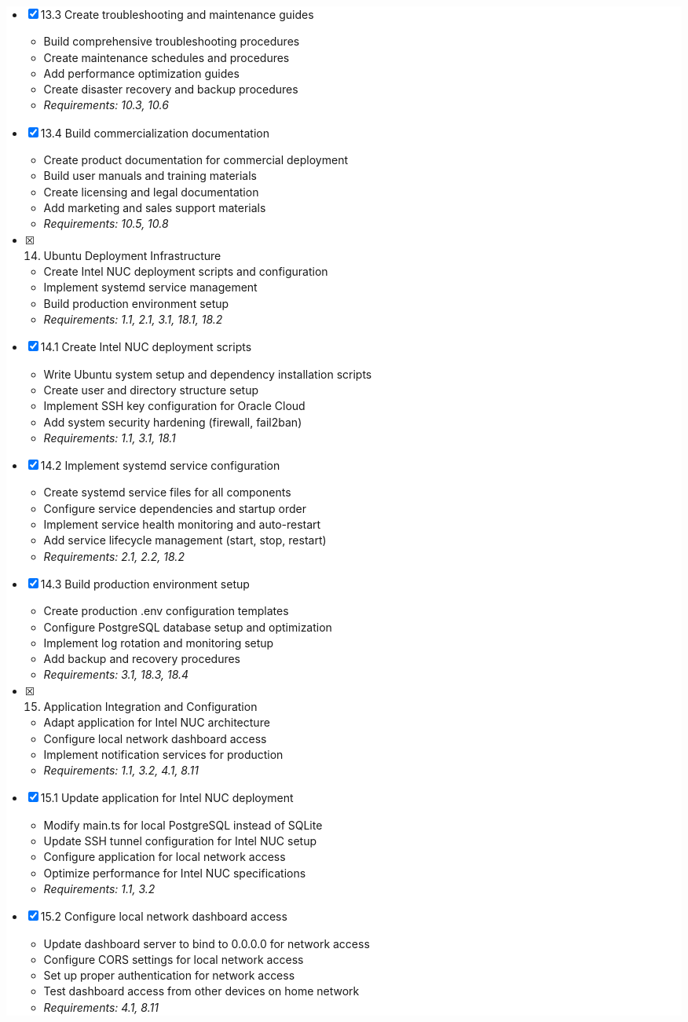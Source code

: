 - [x] 13.3 Create troubleshooting and maintenance guides
  - Build comprehensive troubleshooting procedures
  - Create maintenance schedules and procedures
  - Add performance optimization guides
  - Create disaster recovery and backup procedures
  - _Requirements: 10.3, 10.6_

- [x] 13.4 Build commercialization documentation
  - Create product documentation for commercial deployment
  - Build user manuals and training materials
  - Create licensing and legal documentation
  - Add marketing and sales support materials
  - _Requirements: 10.5, 10.8_

- [x] 14. Ubuntu Deployment Infrastructure
  - Create Intel NUC deployment scripts and configuration
  - Implement systemd service management
  - Build production environment setup
  - _Requirements: 1.1, 2.1, 3.1, 18.1, 18.2_

- [x] 14.1 Create Intel NUC deployment scripts
  - Write Ubuntu system setup and dependency installation scripts
  - Create user and directory structure setup
  - Implement SSH key configuration for Oracle Cloud
  - Add system security hardening (firewall, fail2ban)
  - _Requirements: 1.1, 3.1, 18.1_

- [x] 14.2 Implement systemd service configuration
  - Create systemd service files for all components
  - Configure service dependencies and startup order
  - Implement service health monitoring and auto-restart
  - Add service lifecycle management (start, stop, restart)
  - _Requirements: 2.1, 2.2, 18.2_

- [x] 14.3 Build production environment setup
  - Create production .env configuration templates
  - Configure PostgreSQL database setup and optimization
  - Implement log rotation and monitoring setup
  - Add backup and recovery procedures
  - _Requirements: 3.1, 18.3, 18.4_

- [x] 15. Application Integration and Configuration
  - Adapt application for Intel NUC architecture
  - Configure local network dashboard access
  - Implement notification services for production
  - _Requirements: 1.1, 3.2, 4.1, 8.11_

- [x] 15.1 Update application for Intel NUC deployment
  - Modify main.ts for local PostgreSQL instead of SQLite
  - Update SSH tunnel configuration for Intel NUC setup
  - Configure application for local network access
  - Optimize performance for Intel NUC specifications
  - _Requirements: 1.1, 3.2_

- [x] 15.2 Configure local network dashboard access
  - Update dashboard server to bind to 0.0.0.0 for network access
  - Configure CORS settings for local network access
  - Set up proper authentication for network access
  - Test dashboard access from other devices on home network
  - _Requirements: 4.1, 8.11_
